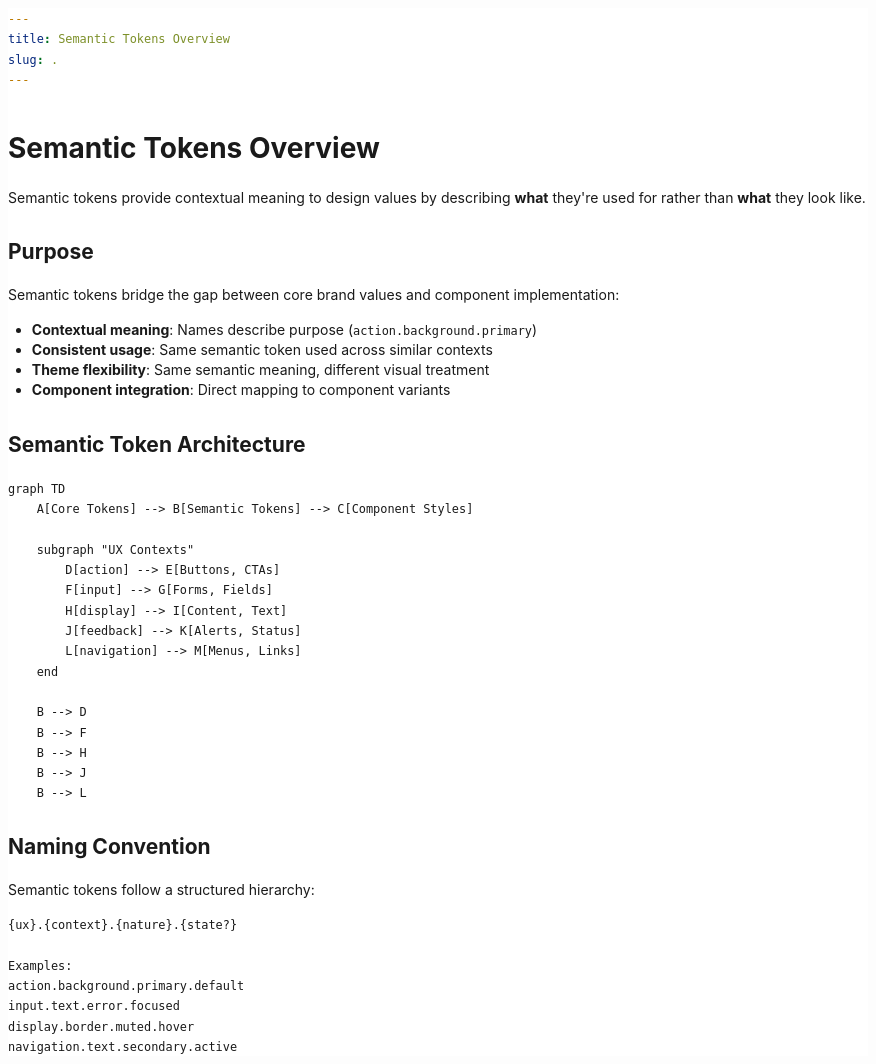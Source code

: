 ```yaml
---
title: Semantic Tokens Overview
slug: .
---
```


# Semantic Tokens Overview

Semantic tokens provide contextual meaning to design values by describing **what** they're used for rather than **what** they look like.

## Purpose

Semantic tokens bridge the gap between core brand values and component implementation:

- **Contextual meaning**: Names describe purpose (`action.background.primary`)
- **Consistent usage**: Same semantic token used across similar contexts
- **Theme flexibility**: Same semantic meaning, different visual treatment
- **Component integration**: Direct mapping to component variants

## Semantic Token Architecture

```mermaid
graph TD
    A[Core Tokens] --> B[Semantic Tokens] --> C[Component Styles]

    subgraph "UX Contexts"
        D[action] --> E[Buttons, CTAs]
        F[input] --> G[Forms, Fields]
        H[display] --> I[Content, Text]
        J[feedback] --> K[Alerts, Status]
        L[navigation] --> M[Menus, Links]
    end

    B --> D
    B --> F
    B --> H
    B --> J
    B --> L
```

## Naming Convention

Semantic tokens follow a structured hierarchy:

```
{ux}.{context}.{nature}.{state?}

Examples:
action.background.primary.default
input.text.error.focused
display.border.muted.hover
navigation.text.secondary.active
```
